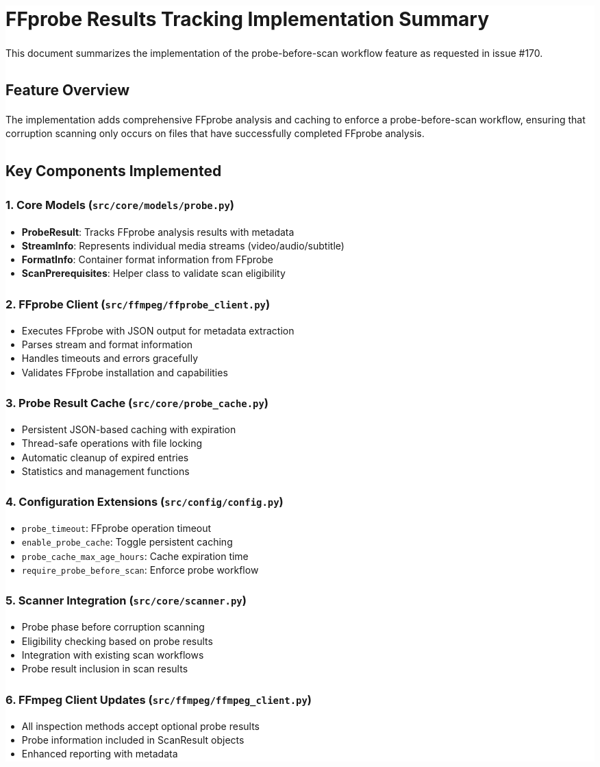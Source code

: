 # FFprobe Results Tracking Implementation Summary

This document summarizes the implementation of the probe-before-scan workflow feature as requested in issue #170.

## Feature Overview

The implementation adds comprehensive FFprobe analysis and caching to enforce a probe-before-scan workflow, ensuring that corruption scanning only occurs on files that have successfully completed FFprobe analysis.

## Key Components Implemented

### 1. Core Models (`src/core/models/probe.py`)
- **ProbeResult**: Tracks FFprobe analysis results with metadata
- **StreamInfo**: Represents individual media streams (video/audio/subtitle)
- **FormatInfo**: Container format information from FFprobe
- **ScanPrerequisites**: Helper class to validate scan eligibility

### 2. FFprobe Client (`src/ffmpeg/ffprobe_client.py`)
- Executes FFprobe with JSON output for metadata extraction
- Parses stream and format information
- Handles timeouts and errors gracefully
- Validates FFprobe installation and capabilities

### 3. Probe Result Cache (`src/core/probe_cache.py`)
- Persistent JSON-based caching with expiration
- Thread-safe operations with file locking
- Automatic cleanup of expired entries
- Statistics and management functions

### 4. Configuration Extensions (`src/config/config.py`)
- `probe_timeout`: FFprobe operation timeout
- `enable_probe_cache`: Toggle persistent caching
- `probe_cache_max_age_hours`: Cache expiration time
- `require_probe_before_scan`: Enforce probe workflow

### 5. Scanner Integration (`src/core/scanner.py`)
- Probe phase before corruption scanning
- Eligibility checking based on probe results
- Integration with existing scan workflows
- Probe result inclusion in scan results

### 6. FFmpeg Client Updates (`src/ffmpeg/ffmpeg_client.py`)
- All inspection methods accept optional probe results
- Probe information included in ScanResult objects
- Enhanced reporting with metadata
